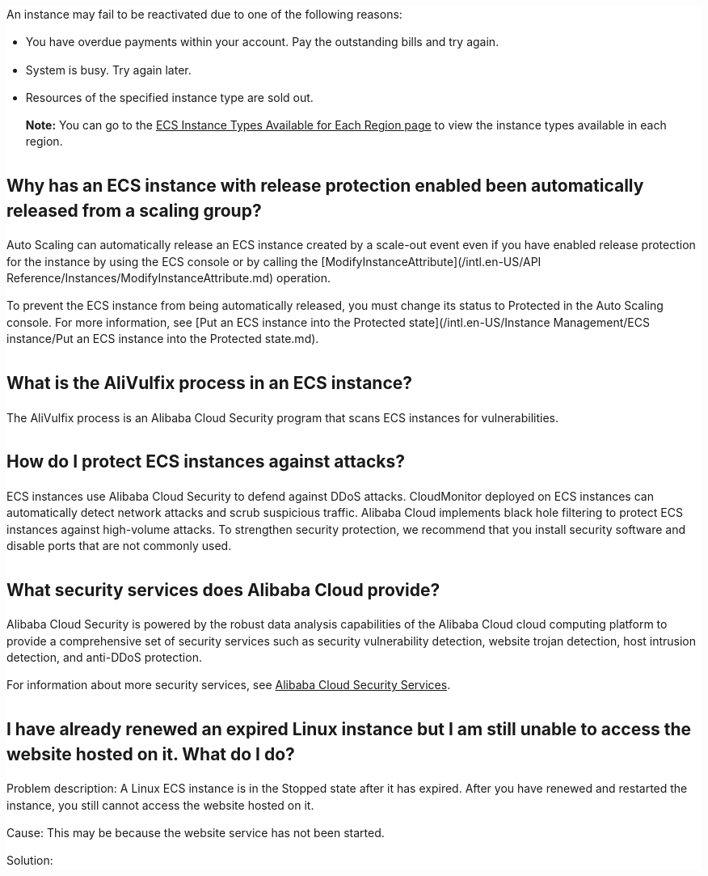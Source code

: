 An instance may fail to be reactivated due to one of the following reasons:

-   You have overdue payments within your account. Pay the outstanding bills and try again.
-   System is busy. Try again later.
-   Resources of the specified instance type are sold out.

    **Note:** You can go to the [ECS Instance Types Available for Each Region page](https://ecs-buy.aliyun.com/instanceTypes/#/instanceTypeByRegion) to view the instance types available in each region.


## Why has an ECS instance with release protection enabled been automatically released from a scaling group?

Auto Scaling can automatically release an ECS instance created by a scale-out event even if you have enabled release protection for the instance by using the ECS console or by calling the [ModifyInstanceAttribute](/intl.en-US/API Reference/Instances/ModifyInstanceAttribute.md) operation.

To prevent the ECS instance from being automatically released, you must change its status to Protected in the Auto Scaling console. For more information, see [Put an ECS instance into the Protected state](/intl.en-US/Instance Management/ECS instance/Put an ECS instance into the Protected state.md).

## What is the AliVulfix process in an ECS instance?

The AliVulfix process is an Alibaba Cloud Security program that scans ECS instances for vulnerabilities.

## How do I protect ECS instances against attacks?

ECS instances use Alibaba Cloud Security to defend against DDoS attacks. CloudMonitor deployed on ECS instances can automatically detect network attacks and scrub suspicious traffic. Alibaba Cloud implements black hole filtering to protect ECS instances against high-volume attacks. To strengthen security protection, we recommend that you install security software and disable ports that are not commonly used.

## What security services does Alibaba Cloud provide?

Alibaba Cloud Security is powered by the robust data analysis capabilities of the Alibaba Cloud cloud computing platform to provide a comprehensive set of security services such as security vulnerability detection, website trojan detection, host intrusion detection, and anti-DDoS protection.

For information about more security services, see [Alibaba Cloud Security Services](https://www.alibabacloud.com/product/security).

## I have already renewed an expired Linux instance but I am still unable to access the website hosted on it. What do I do?

Problem description: A Linux ECS instance is in the Stopped state after it has expired. After you have renewed and restarted the instance, you still cannot access the website hosted on it.

Cause: This may be because the website service has not been started.

Solution:
